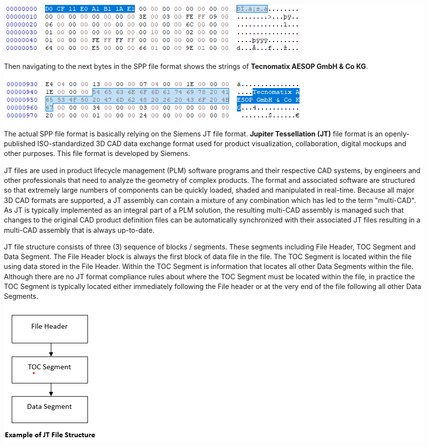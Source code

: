 ![2](https://raw.githubusercontent.com/nafiez/nlabs.github.io/master/images/Picture2.png)

Then navigating to the next bytes in the SPP file format shows the strings of **Tecnomatix AESOP GmbH & Co KG**. 

![3](https://raw.githubusercontent.com/nafiez/nlabs.github.io/master/images/Picture3.png)

The actual SPP file format is basically relying on the Siemens JT file format. **Jupiter Tessellation (JT)** file format is an openly-published ISO-standardized 3D CAD data exchange format used for product visualization, collaboration, digital mockups and other purposes. This file format is developed by Siemens. 

JT files are used in product lifecycle management (PLM) software programs and their respective CAD systems, by engineers and other professionals that need to analyze the geometry of complex products. The format and associated software are structured so that extremely large numbers of components can be quickly loaded, shaded and manipulated in real-time. Because all major 3D CAD formats are supported, a JT assembly can contain a mixture of any combination which has led to the term "multi-CAD". As JT is typically implemented as an integral part of a PLM solution, the resulting multi-CAD assembly is managed such that changes to the original CAD product definition files can be automatically synchronized with their associated JT files resulting in a multi-CAD assembly that is always up-to-date.

JT file structure consists of three (3) sequence of blocks / segments. These segments including File Header, TOC Segment and Data Segment. The File Header block is always the first block of data file in the file. The TOC Segment is located within the file using data stored in the File Header. Within the TOC Segment is information that locates all other Data Segments within the file. Although there are no JT format compliance rules about where the TOC Segment must be located within the file, in practice the TOC Segment is typically located either immediately following the File header or at the very end of the file following all other Data Segments.

![4](https://raw.githubusercontent.com/nafiez/nlabs.github.io/master/images/Picture4.png)
